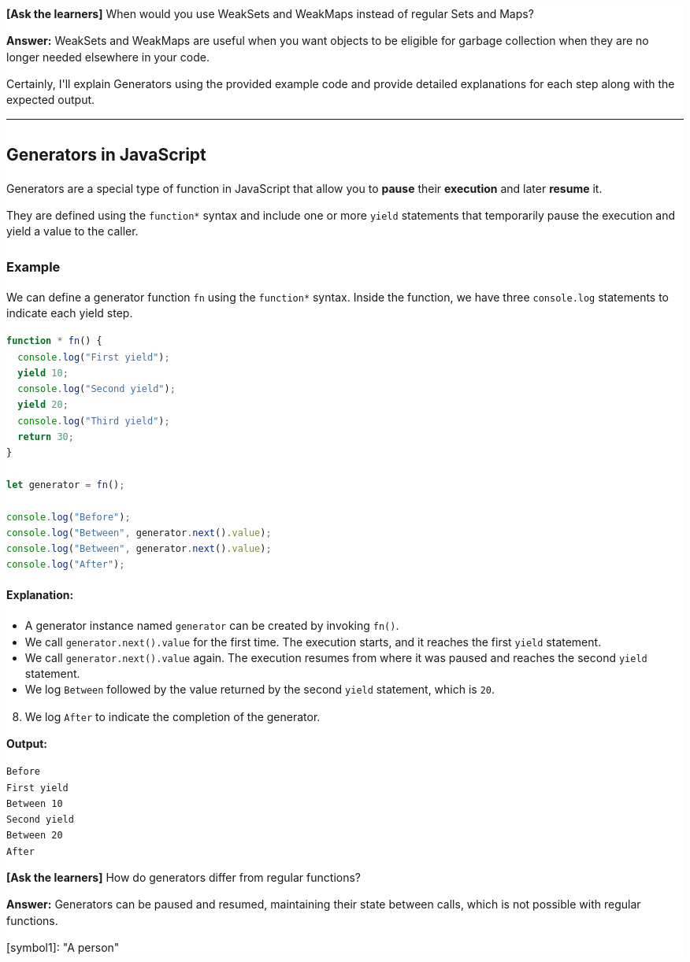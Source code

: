 
**[Ask the learners]** When would you use WeakSets and WeakMaps instead of regular Sets and Maps?

**Answer:** WeakSets and WeakMaps are useful when you want objects to be eligible for garbage collection when they are no longer needed elsewhere in your code.

Certainly, I'll explain Generators using the provided example code and provide detailed explanations for each step along with the expected output.

---
## Generators in JavaScript

Generators are a special type of function in JavaScript that allow you to **pause** their **execution** and later **resume** it. 

They are defined using the `function*` syntax and include one or more `yield` statements that temporarily pause the execution and yield a value to the caller. 

### Example

We can define a generator function `fn` using the `function*` syntax. Inside the function, we have three `console.log` statements to indicate each yield step.

```javascript
function * fn() {
  console.log("First yield");
  yield 10;
  console.log("Second yield");
  yield 20;
  console.log("Third yield");
  return 30;
}

let generator = fn();

console.log("Before");
console.log("Between", generator.next().value);
console.log("Between", generator.next().value);
console.log("After");
```

#### Explanation:

 + A generator instance named `generator` can be created by invoking `fn()`.
 + We call `generator.next().value` for the first time. The execution starts, and it reaches the first `yield` statement.
 +  We call `generator.next().value` again. The execution resumes from where it was paused and reaches the second `yield` statement. 
 + We log `Between` followed by the value returned by the second `yield` statement, which is `20`.
8. We log `After` to indicate the completion of the generator.

**Output:**

```plaintext
Before
First yield
Between 10
Second yield
Between 20
After
```

**[Ask the learners]** How do generators differ from regular functions?

**Answer:** Generators can be paused and resumed, maintaining their state between calls, which is not possible with regular functions.


  [symbol1]: "A person"